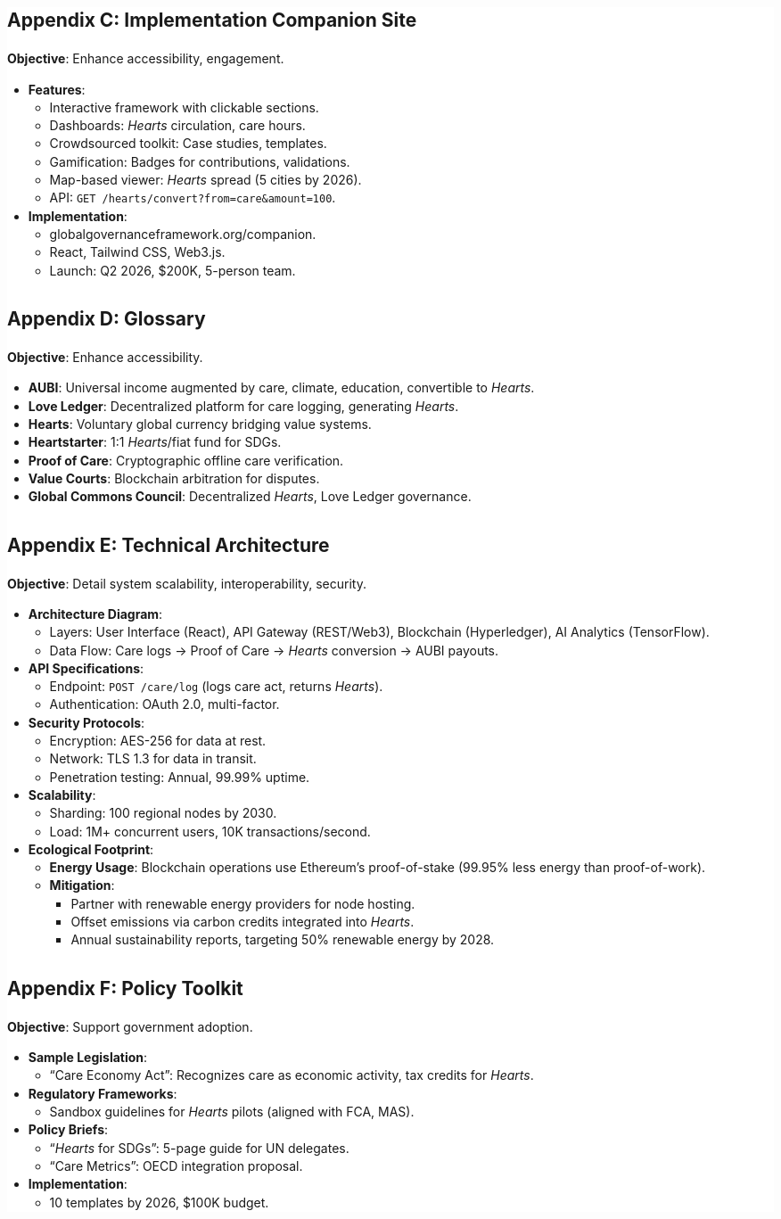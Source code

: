 ## Appendix C: Implementation Companion Site
**Objective**: Enhance accessibility, engagement.  
- **Features**:  
  - Interactive framework with clickable sections.  
  - Dashboards: *Hearts* circulation, care hours.  
  - Crowdsourced toolkit: Case studies, templates.  
  - Gamification: Badges for contributions, validations.  
  - Map-based viewer: *Hearts* spread (5 cities by 2026).  
  - API: `GET /hearts/convert?from=care&amount=100`.  
- **Implementation**:  
  - globalgovernanceframework.org/companion.  
  - React, Tailwind CSS, Web3.js.  
  - Launch: Q2 2026, $200K, 5-person team.  

## Appendix D: Glossary
**Objective**: Enhance accessibility.  
- **AUBI**: Universal income augmented by care, climate, education, convertible to *Hearts*.  
- **Love Ledger**: Decentralized platform for care logging, generating *Hearts*.  
- **Hearts**: Voluntary global currency bridging value systems.  
- **Heartstarter**: 1:1 *Hearts*/fiat fund for SDGs.  
- **Proof of Care**: Cryptographic offline care verification.  
- **Value Courts**: Blockchain arbitration for disputes.  
- **Global Commons Council**: Decentralized *Hearts*, Love Ledger governance.  

## Appendix E: Technical Architecture
**Objective**: Detail system scalability, interoperability, security.  
- **Architecture Diagram**:  
  - Layers: User Interface (React), API Gateway (REST/Web3), Blockchain (Hyperledger), AI Analytics (TensorFlow).  
  - Data Flow: Care logs → Proof of Care → *Hearts* conversion → AUBI payouts.  
- **API Specifications**:  
  - Endpoint: `POST /care/log` (logs care act, returns *Hearts*).  
  - Authentication: OAuth 2.0, multi-factor.  
- **Security Protocols**:  
  - Encryption: AES-256 for data at rest.  
  - Network: TLS 1.3 for data in transit.  
  - Penetration testing: Annual, 99.99% uptime.  
- **Scalability**:  
  - Sharding: 100 regional nodes by 2030.  
  - Load: 1M+ concurrent users, 10K transactions/second.  
- **Ecological Footprint**:  
  - **Energy Usage**: Blockchain operations use Ethereum’s proof-of-stake (99.95% less energy than proof-of-work).  
  - **Mitigation**:  
    - Partner with renewable energy providers for node hosting.  
    - Offset emissions via carbon credits integrated into *Hearts*.  
    - Annual sustainability reports, targeting 50% renewable energy by 2028.  

## Appendix F: Policy Toolkit
**Objective**: Support government adoption.  
- **Sample Legislation**:  
  - “Care Economy Act”: Recognizes care as economic activity, tax credits for *Hearts*.  
- **Regulatory Frameworks**:  
  - Sandbox guidelines for *Hearts* pilots (aligned with FCA, MAS).  
- **Policy Briefs**:  
  - “*Hearts* for SDGs”: 5-page guide for UN delegates.  
  - “Care Metrics”: OECD integration proposal.  
- **Implementation**:  
  - 10 templates by 2026, $100K budget.  
